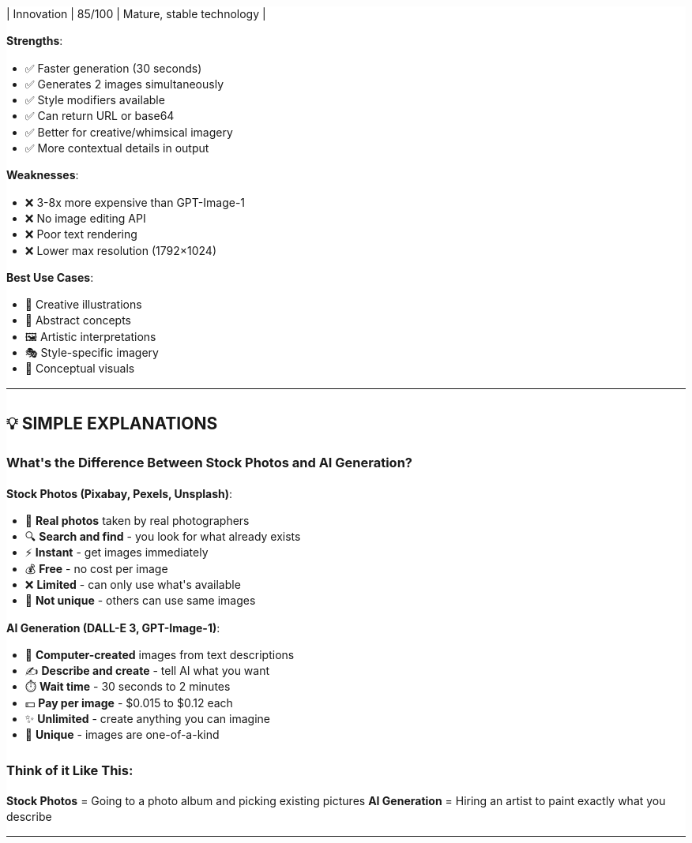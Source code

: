 | Innovation | 85/100 | Mature, stable technology |

**Strengths**:
- ✅ Faster generation (30 seconds)
- ✅ Generates 2 images simultaneously
- ✅ Style modifiers available
- ✅ Can return URL or base64
- ✅ Better for creative/whimsical imagery
- ✅ More contextual details in output

**Weaknesses**:
- ❌ 3-8x more expensive than GPT-Image-1
- ❌ No image editing API
- ❌ Poor text rendering
- ❌ Lower max resolution (1792×1024)

**Best Use Cases**:
- 🎨 Creative illustrations
- 🌈 Abstract concepts
- 🖼️ Artistic interpretations
- 🎭 Style-specific imagery
- 🚀 Conceptual visuals

---

## 💡 SIMPLE EXPLANATIONS

### What's the Difference Between Stock Photos and AI Generation?

**Stock Photos (Pixabay, Pexels, Unsplash)**:
- 📸 **Real photos** taken by real photographers
- 🔍 **Search and find** - you look for what already exists
- ⚡ **Instant** - get images immediately
- 💰 **Free** - no cost per image
- ❌ **Limited** - can only use what's available
- 👥 **Not unique** - others can use same images

**AI Generation (DALL-E 3, GPT-Image-1)**:
- 🤖 **Computer-created** images from text descriptions
- ✍️ **Describe and create** - tell AI what you want
- ⏱️ **Wait time** - 30 seconds to 2 minutes
- 💵 **Pay per image** - $0.015 to $0.12 each
- ✨ **Unlimited** - create anything you can imagine
- 🎯 **Unique** - images are one-of-a-kind

### Think of it Like This:

**Stock Photos** = Going to a photo album and picking existing pictures
**AI Generation** = Hiring an artist to paint exactly what you describe

---
